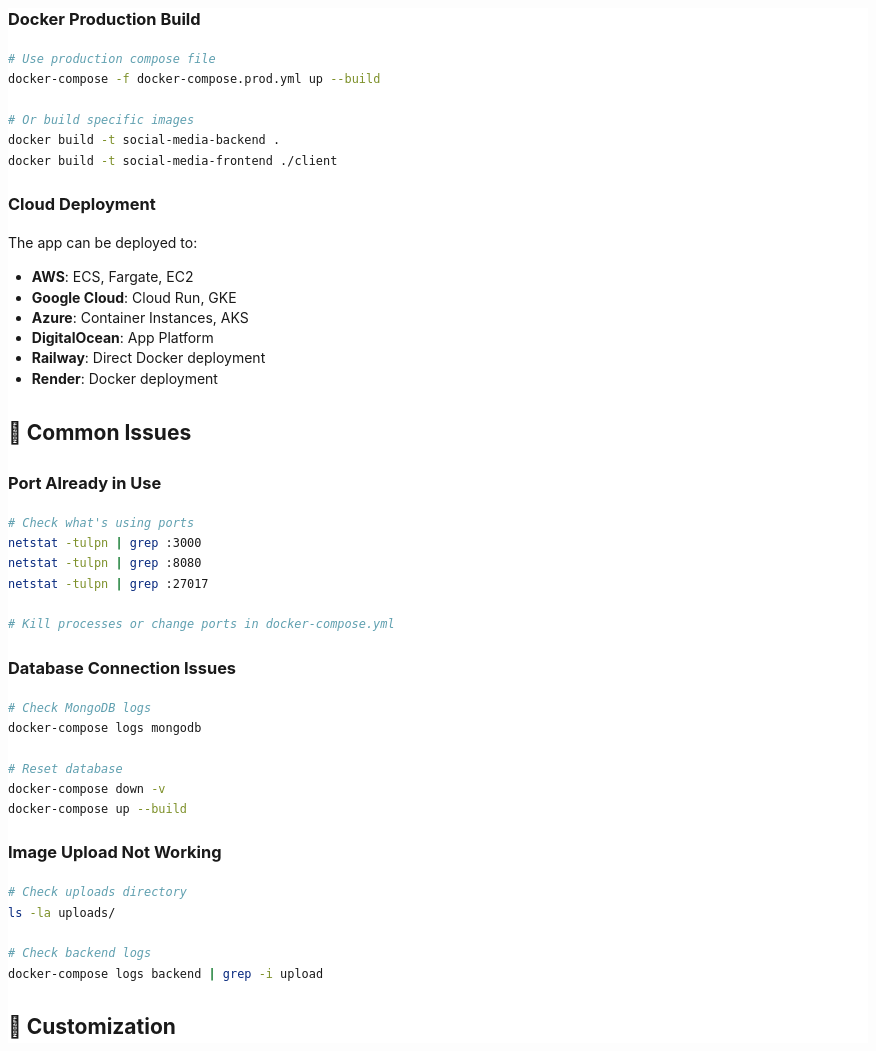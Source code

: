 ### Docker Production Build
```bash
# Use production compose file
docker-compose -f docker-compose.prod.yml up --build

# Or build specific images
docker build -t social-media-backend .
docker build -t social-media-frontend ./client
```

### Cloud Deployment
The app can be deployed to:
- **AWS**: ECS, Fargate, EC2
- **Google Cloud**: Cloud Run, GKE
- **Azure**: Container Instances, AKS
- **DigitalOcean**: App Platform
- **Railway**: Direct Docker deployment
- **Render**: Docker deployment

## 🐛 Common Issues

### Port Already in Use
```bash
# Check what's using ports
netstat -tulpn | grep :3000
netstat -tulpn | grep :8080
netstat -tulpn | grep :27017

# Kill processes or change ports in docker-compose.yml
```

### Database Connection Issues
```bash
# Check MongoDB logs
docker-compose logs mongodb

# Reset database
docker-compose down -v
docker-compose up --build
```

### Image Upload Not Working
```bash
# Check uploads directory
ls -la uploads/

# Check backend logs
docker-compose logs backend | grep -i upload
```

## 🎨 Customization

